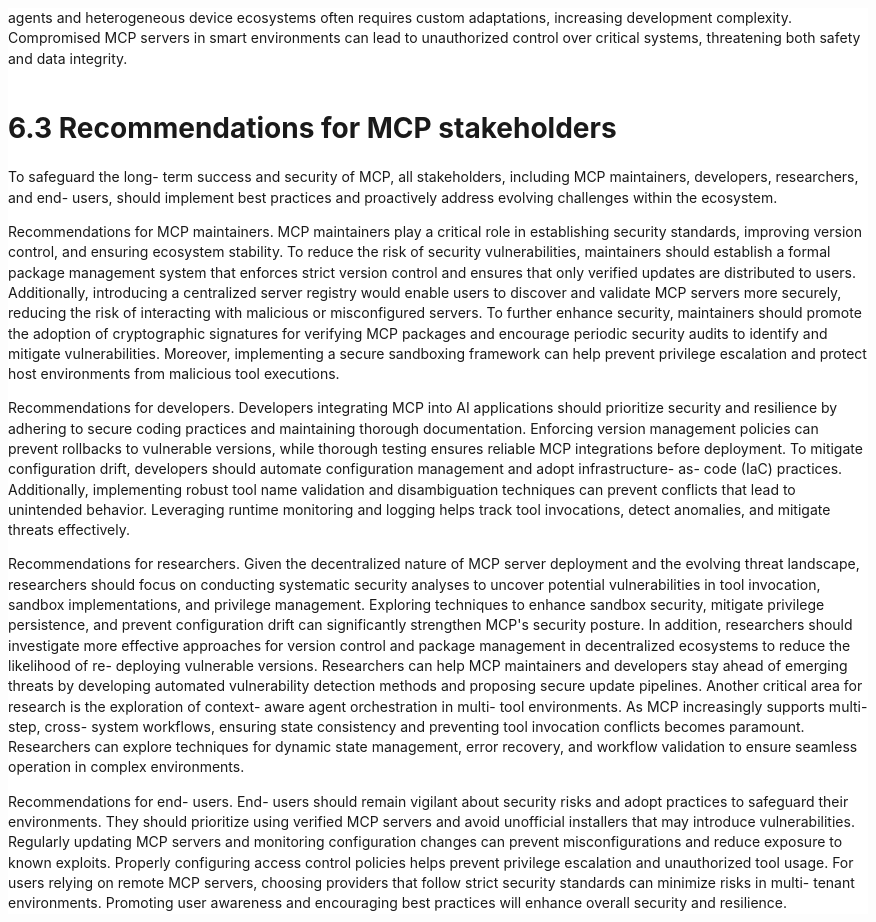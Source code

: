 agents and heterogeneous device ecosystems often requires custom adaptations, increasing development complexity. Compromised MCP servers in smart environments can lead to unauthorized control over critical systems, threatening both safety and data integrity.

# 6.3 Recommendations for MCP stakeholders

To safeguard the long- term success and security of MCP, all stakeholders, including MCP maintainers, developers, researchers, and end- users, should implement best practices and proactively address evolving challenges within the ecosystem.

Recommendations for MCP maintainers. MCP maintainers play a critical role in establishing security standards, improving version control, and ensuring ecosystem stability. To reduce the risk of security vulnerabilities, maintainers should establish a formal package management system that enforces strict version control and ensures that only verified updates are distributed to users. Additionally, introducing a centralized server registry would enable users to discover and validate MCP servers more securely, reducing the risk of interacting with malicious or misconfigured servers. To further enhance security, maintainers should promote the adoption of cryptographic signatures for verifying MCP packages and encourage periodic security audits to identify and mitigate vulnerabilities. Moreover, implementing a secure sandboxing framework can help prevent privilege escalation and protect host environments from malicious tool executions.

Recommendations for developers. Developers integrating MCP into AI applications should prioritize security and resilience by adhering to secure coding practices and maintaining thorough documentation. Enforcing version management policies can prevent rollbacks to vulnerable versions, while thorough testing ensures reliable MCP integrations before deployment. To mitigate configuration drift, developers should automate configuration management and adopt infrastructure- as- code (IaC) practices. Additionally, implementing robust tool name validation and disambiguation techniques can prevent conflicts that lead to unintended behavior. Leveraging runtime monitoring and logging helps track tool invocations, detect anomalies, and mitigate threats effectively.

Recommendations for researchers. Given the decentralized nature of MCP server deployment and the evolving threat landscape, researchers should focus on conducting systematic security analyses to uncover potential vulnerabilities in tool invocation, sandbox implementations, and privilege management. Exploring techniques to enhance sandbox security, mitigate privilege persistence, and prevent configuration drift can significantly strengthen MCP's security posture. In addition, researchers should investigate more effective approaches for version control and package management in decentralized ecosystems to reduce the likelihood of re- deploying vulnerable versions. Researchers can help MCP maintainers and developers stay ahead of emerging threats by developing automated vulnerability detection methods and proposing secure update pipelines. Another critical area for research is the exploration of context- aware agent orchestration in multi- tool environments. As MCP increasingly supports multi- step, cross- system workflows, ensuring state consistency and preventing tool invocation conflicts becomes paramount. Researchers can explore techniques for dynamic state management, error recovery, and workflow validation to ensure seamless operation in complex environments.

Recommendations for end- users. End- users should remain vigilant about security risks and adopt practices to safeguard their environments. They should prioritize using verified MCP servers and avoid unofficial installers that may introduce vulnerabilities. Regularly updating MCP servers and monitoring configuration changes can prevent misconfigurations and reduce exposure to known exploits. Properly configuring access control policies helps prevent privilege escalation and unauthorized tool usage. For users relying on remote MCP servers, choosing providers that follow strict security standards can minimize risks in multi- tenant environments. Promoting user awareness and encouraging best practices will enhance overall security and resilience.
